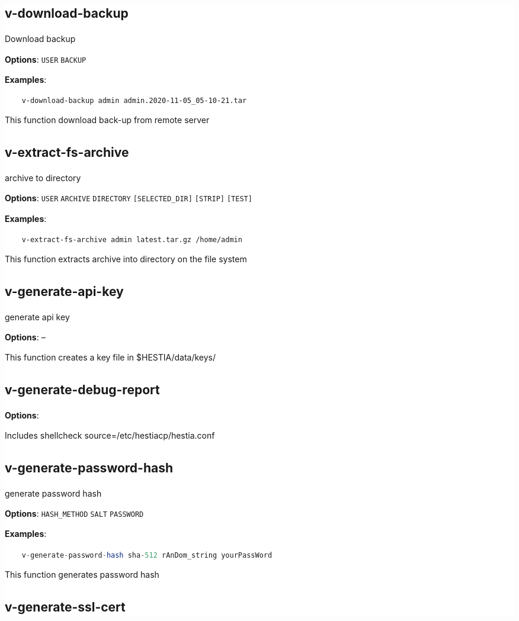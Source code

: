 ## v-download-backup

Download backup

**Options**: `USER` `BACKUP` 

**Examples**:
```bash
    v-download-backup admin admin.2020-11-05_05-10-21.tar
```

This function download back-up from remote server

## v-extract-fs-archive

archive to directory

**Options**: `USER` `ARCHIVE` `DIRECTORY` `[SELECTED_DIR]` `[STRIP]` `[TEST]` 

**Examples**:
```bash
    v-extract-fs-archive admin latest.tar.gz /home/admin
```

This function extracts archive into directory on the file system

## v-generate-api-key

generate api key

**Options**: – 

This function creates a key file in $HESTIA/data/keys/

## v-generate-debug-report


**Options**: 

Includes
shellcheck source=/etc/hestiacp/hestia.conf

## v-generate-password-hash

generate password hash

**Options**: `HASH_METHOD` `SALT` `PASSWORD` 

**Examples**:
```php
    v-generate-password-hash sha-512 rAnDom_string yourPassWord
```

This function generates password hash

## v-generate-ssl-cert
